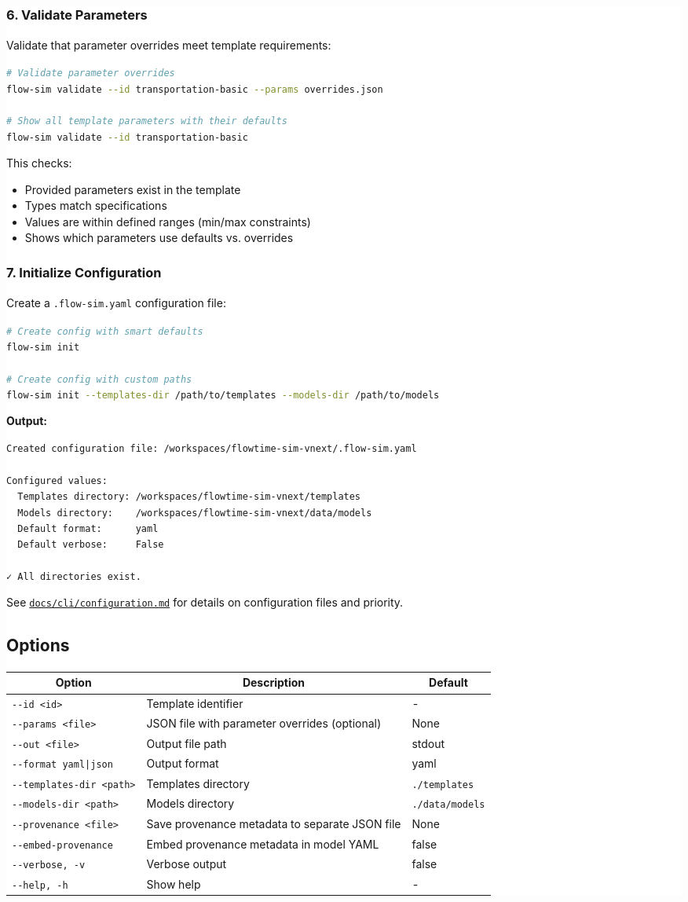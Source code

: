 ### 6. Validate Parameters

Validate that parameter overrides meet template requirements:

```bash
# Validate parameter overrides
flow-sim validate --id transportation-basic --params overrides.json

# Show all template parameters with their defaults
flow-sim validate --id transportation-basic
```

This checks:
- Provided parameters exist in the template
- Types match specifications
- Values are within defined ranges (min/max constraints)
- Shows which parameters use defaults vs. overrides

### 7. Initialize Configuration

Create a `.flow-sim.yaml` configuration file:

```bash
# Create config with smart defaults
flow-sim init

# Create config with custom paths
flow-sim init --templates-dir /path/to/templates --models-dir /path/to/models
```

**Output:**
```
Created configuration file: /workspaces/flowtime-sim-vnext/.flow-sim.yaml

Configured values:
  Templates directory: /workspaces/flowtime-sim-vnext/templates
  Models directory:    /workspaces/flowtime-sim-vnext/data/models
  Default format:      yaml
  Default verbose:     False

✓ All directories exist.
```

See [`docs/cli/configuration.md`](configuration.md) for details on configuration files and priority.

## Options

| Option | Description | Default |
|--------|-------------|---------|
| `--id <id>` | Template identifier | - |
| `--params <file>` | JSON file with parameter overrides (optional) | None |
| `--out <file>` | Output file path | stdout |
| `--format yaml\|json` | Output format | yaml |
| `--templates-dir <path>` | Templates directory | `./templates` |
| `--models-dir <path>` | Models directory | `./data/models` |
| `--provenance <file>` | Save provenance metadata to separate JSON file | None |
| `--embed-provenance` | Embed provenance metadata in model YAML | false |
| `--verbose, -v` | Verbose output | false |
| `--help, -h` | Show help | - |